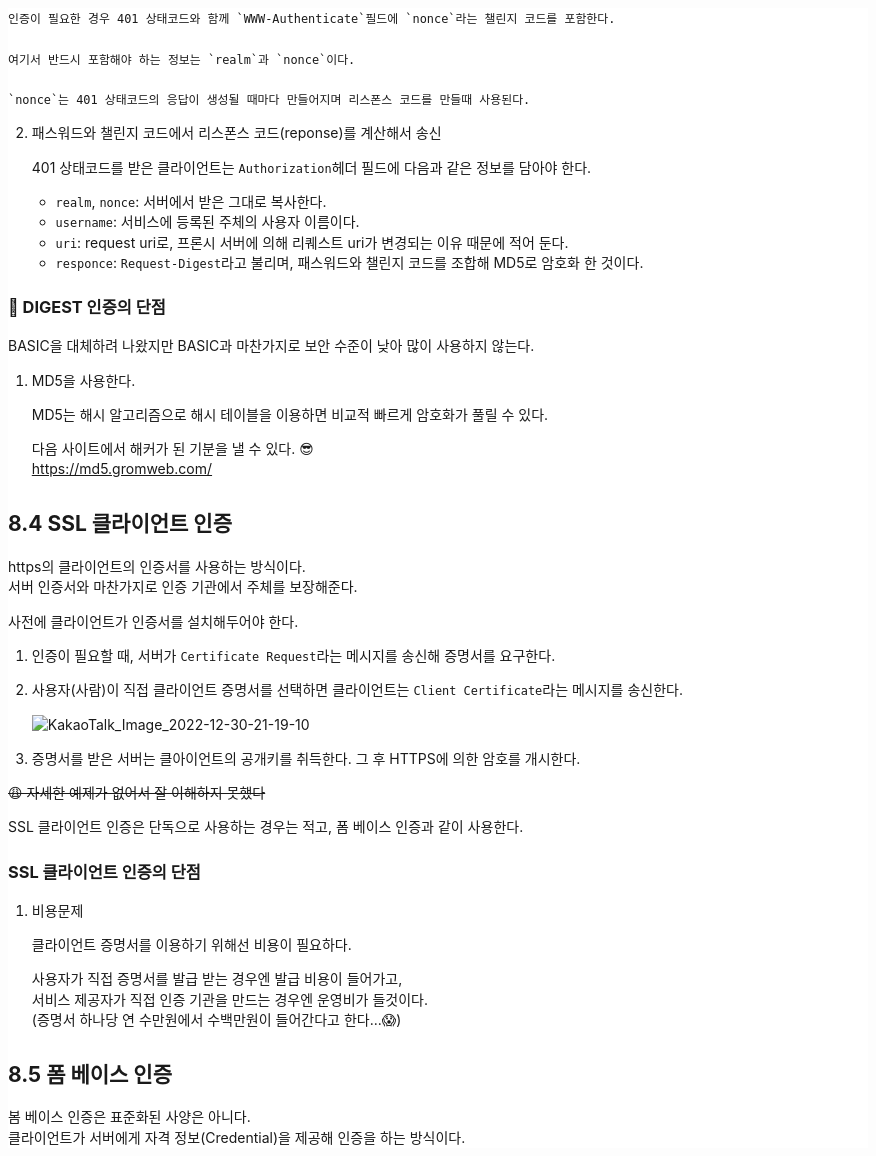     인증이 필요한 경우 401 상태코드와 함께 `WWW-Authenticate`필드에 `nonce`라는 챌린지 코드를 포함한다.

    여기서 반드시 포함해야 하는 정보는 `realm`과 `nonce`이다.

    `nonce`는 401 상태코드의 응답이 생성될 때마다 만들어지며 리스폰스 코드를 만들때 사용된다.
2. 패스워드와 챌린지 코드에서 리스폰스 코드(reponse)를 계산해서 송신

    401 상태코드를 받은 클라이언트는 `Authorization`헤더 필드에 다음과 같은 정보를 담아야 한다.

    - `realm`, `nonce`: 서버에서 받은 그대로 복사한다. 
    - `username`: 서비스에 등록된 주체의 사용자 이름이다.   
    - `uri`: request uri로, 프론시 서버에 의해 리퀘스트 uri가 변경되는 이유 때문에 적어 둔다.
    - `responce`: `Request-Digest`라고 불리며, 패스워드와 챌린지 코드를 조합해 MD5로 암호화 한 것이다.

### 🧐 DIGEST 인증의 단점

BASIC을 대체하려 나왔지만 BASIC과 마찬가지로 보안 수준이 낮아 많이 사용하지 않는다.

1. MD5을 사용한다.

    MD5는 해시 알고리즘으로 해시 테이블을 이용하면 비교적 빠르게 암호화가 풀릴 수 있다.

    다음 사이트에서 해커가 된 기분을 낼 수 있다. 😎  
    https://md5.gromweb.com/

## 8.4 SSL 클라이언트 인증

https의 클라이언트의 인증서를 사용하는 방식이다.  
서버 인증서와 마찬가지로 인증 기관에서 주체를 보장해준다.

사전에 클라이언트가 인증서를 설치해두어야 한다.

1. 인증이 필요할 때, 서버가 `Certificate Request`라는 메시지를 송신해 증명서를 요구한다.

2. 사용자(사람)이 직접 클라이언트 증명서를 선택하면 클라이언트는 `Client Certificate`라는 메시지를 송신한다.

      ![KakaoTalk_Image_2022-12-30-21-19-10](https://user-images.githubusercontent.com/7973448/210069558-252bb968-e9fd-4978-b20c-adcbae9adbe0.jpeg)

3. 증명서를 받은 서버는 클아이언트의 공개키를 취득한다. 그 후 HTTPS에 의한 암호를 개시한다.

~~😩 자세한 예제가 없어서 잘 이해하지 못했다~~

SSL 클라이언트 인증은 단독으로 사용하는 경우는 적고, 폼 베이스 인증과 같이 사용한다.

### SSL 클라이언트 인증의 단점

1. 비용문제

    클라이언트 증명서를 이용하기 위해선 비용이 필요하다. 

    사용자가 직접 증명서를 발급 받는 경우엔 발급 비용이 들어가고,  
    서비스 제공자가 직접 인증 기관을 만드는 경우엔 운영비가 들것이다.  
    (증명서 하나당 연 수만원에서 수백만원이 들어간다고 한다...😱)

## 8.5 폼 베이스 인증

봄 베이스 인증은 표준화된 사양은 아니다.  
클라이언트가 서버에게 자격 정보(Credential)을 제공해 인증을 하는 방식이다.
